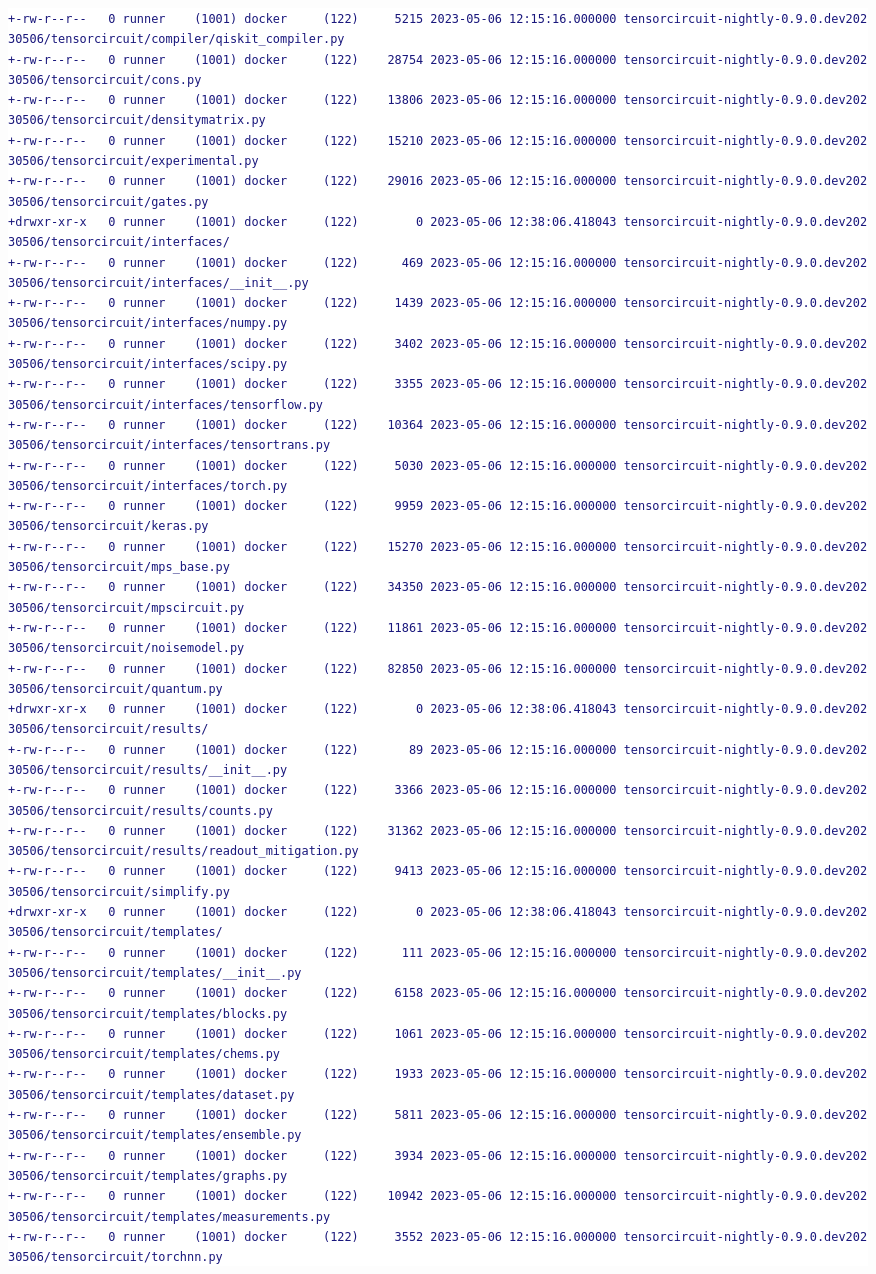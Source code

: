 ```diff
+-rw-r--r--   0 runner    (1001) docker     (122)     5215 2023-05-06 12:15:16.000000 tensorcircuit-nightly-0.9.0.dev20230506/tensorcircuit/compiler/qiskit_compiler.py
+-rw-r--r--   0 runner    (1001) docker     (122)    28754 2023-05-06 12:15:16.000000 tensorcircuit-nightly-0.9.0.dev20230506/tensorcircuit/cons.py
+-rw-r--r--   0 runner    (1001) docker     (122)    13806 2023-05-06 12:15:16.000000 tensorcircuit-nightly-0.9.0.dev20230506/tensorcircuit/densitymatrix.py
+-rw-r--r--   0 runner    (1001) docker     (122)    15210 2023-05-06 12:15:16.000000 tensorcircuit-nightly-0.9.0.dev20230506/tensorcircuit/experimental.py
+-rw-r--r--   0 runner    (1001) docker     (122)    29016 2023-05-06 12:15:16.000000 tensorcircuit-nightly-0.9.0.dev20230506/tensorcircuit/gates.py
+drwxr-xr-x   0 runner    (1001) docker     (122)        0 2023-05-06 12:38:06.418043 tensorcircuit-nightly-0.9.0.dev20230506/tensorcircuit/interfaces/
+-rw-r--r--   0 runner    (1001) docker     (122)      469 2023-05-06 12:15:16.000000 tensorcircuit-nightly-0.9.0.dev20230506/tensorcircuit/interfaces/__init__.py
+-rw-r--r--   0 runner    (1001) docker     (122)     1439 2023-05-06 12:15:16.000000 tensorcircuit-nightly-0.9.0.dev20230506/tensorcircuit/interfaces/numpy.py
+-rw-r--r--   0 runner    (1001) docker     (122)     3402 2023-05-06 12:15:16.000000 tensorcircuit-nightly-0.9.0.dev20230506/tensorcircuit/interfaces/scipy.py
+-rw-r--r--   0 runner    (1001) docker     (122)     3355 2023-05-06 12:15:16.000000 tensorcircuit-nightly-0.9.0.dev20230506/tensorcircuit/interfaces/tensorflow.py
+-rw-r--r--   0 runner    (1001) docker     (122)    10364 2023-05-06 12:15:16.000000 tensorcircuit-nightly-0.9.0.dev20230506/tensorcircuit/interfaces/tensortrans.py
+-rw-r--r--   0 runner    (1001) docker     (122)     5030 2023-05-06 12:15:16.000000 tensorcircuit-nightly-0.9.0.dev20230506/tensorcircuit/interfaces/torch.py
+-rw-r--r--   0 runner    (1001) docker     (122)     9959 2023-05-06 12:15:16.000000 tensorcircuit-nightly-0.9.0.dev20230506/tensorcircuit/keras.py
+-rw-r--r--   0 runner    (1001) docker     (122)    15270 2023-05-06 12:15:16.000000 tensorcircuit-nightly-0.9.0.dev20230506/tensorcircuit/mps_base.py
+-rw-r--r--   0 runner    (1001) docker     (122)    34350 2023-05-06 12:15:16.000000 tensorcircuit-nightly-0.9.0.dev20230506/tensorcircuit/mpscircuit.py
+-rw-r--r--   0 runner    (1001) docker     (122)    11861 2023-05-06 12:15:16.000000 tensorcircuit-nightly-0.9.0.dev20230506/tensorcircuit/noisemodel.py
+-rw-r--r--   0 runner    (1001) docker     (122)    82850 2023-05-06 12:15:16.000000 tensorcircuit-nightly-0.9.0.dev20230506/tensorcircuit/quantum.py
+drwxr-xr-x   0 runner    (1001) docker     (122)        0 2023-05-06 12:38:06.418043 tensorcircuit-nightly-0.9.0.dev20230506/tensorcircuit/results/
+-rw-r--r--   0 runner    (1001) docker     (122)       89 2023-05-06 12:15:16.000000 tensorcircuit-nightly-0.9.0.dev20230506/tensorcircuit/results/__init__.py
+-rw-r--r--   0 runner    (1001) docker     (122)     3366 2023-05-06 12:15:16.000000 tensorcircuit-nightly-0.9.0.dev20230506/tensorcircuit/results/counts.py
+-rw-r--r--   0 runner    (1001) docker     (122)    31362 2023-05-06 12:15:16.000000 tensorcircuit-nightly-0.9.0.dev20230506/tensorcircuit/results/readout_mitigation.py
+-rw-r--r--   0 runner    (1001) docker     (122)     9413 2023-05-06 12:15:16.000000 tensorcircuit-nightly-0.9.0.dev20230506/tensorcircuit/simplify.py
+drwxr-xr-x   0 runner    (1001) docker     (122)        0 2023-05-06 12:38:06.418043 tensorcircuit-nightly-0.9.0.dev20230506/tensorcircuit/templates/
+-rw-r--r--   0 runner    (1001) docker     (122)      111 2023-05-06 12:15:16.000000 tensorcircuit-nightly-0.9.0.dev20230506/tensorcircuit/templates/__init__.py
+-rw-r--r--   0 runner    (1001) docker     (122)     6158 2023-05-06 12:15:16.000000 tensorcircuit-nightly-0.9.0.dev20230506/tensorcircuit/templates/blocks.py
+-rw-r--r--   0 runner    (1001) docker     (122)     1061 2023-05-06 12:15:16.000000 tensorcircuit-nightly-0.9.0.dev20230506/tensorcircuit/templates/chems.py
+-rw-r--r--   0 runner    (1001) docker     (122)     1933 2023-05-06 12:15:16.000000 tensorcircuit-nightly-0.9.0.dev20230506/tensorcircuit/templates/dataset.py
+-rw-r--r--   0 runner    (1001) docker     (122)     5811 2023-05-06 12:15:16.000000 tensorcircuit-nightly-0.9.0.dev20230506/tensorcircuit/templates/ensemble.py
+-rw-r--r--   0 runner    (1001) docker     (122)     3934 2023-05-06 12:15:16.000000 tensorcircuit-nightly-0.9.0.dev20230506/tensorcircuit/templates/graphs.py
+-rw-r--r--   0 runner    (1001) docker     (122)    10942 2023-05-06 12:15:16.000000 tensorcircuit-nightly-0.9.0.dev20230506/tensorcircuit/templates/measurements.py
+-rw-r--r--   0 runner    (1001) docker     (122)     3552 2023-05-06 12:15:16.000000 tensorcircuit-nightly-0.9.0.dev20230506/tensorcircuit/torchnn.py
```
